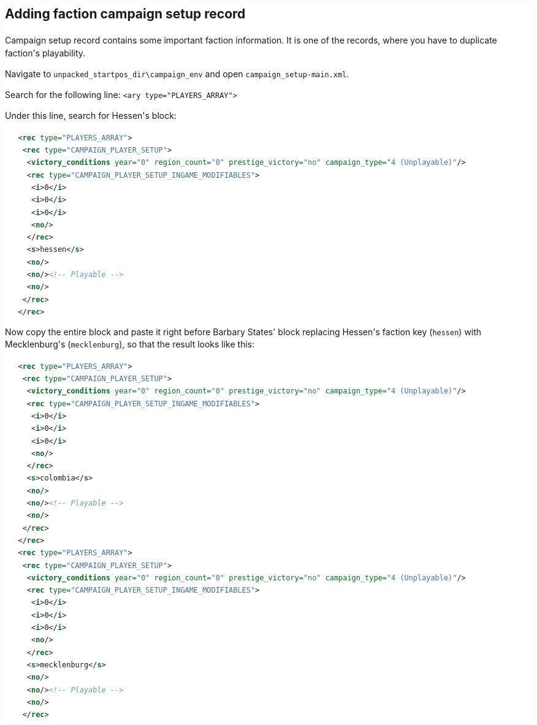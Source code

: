 

## Adding faction campaign setup record

Campaign setup record contains some important faction information. It is one of the records, where you have to duplicate faction's playability.

Navigate to `unpacked_startpos_dir\campaign_env` and open `campaign_setup-main.xml`.

Search for the following line:
`<ary type="PLAYERS_ARRAY">`

Under this line, search for Hessen's block:
```xml
   <rec type="PLAYERS_ARRAY">
    <rec type="CAMPAIGN_PLAYER_SETUP">
     <victory_conditions year="0" region_count="0" prestige_victory="no" campaign_type="4 (Unplayable)"/>
     <rec type="CAMPAIGN_PLAYER_SETUP_INGAME_MODIFIABLES">
      <i>0</i>
      <i>0</i>
      <i>0</i>
      <no/>
     </rec>
     <s>hessen</s>
     <no/>
     <no/><!-- Playable -->
     <no/>
    </rec>
   </rec>
```

Now copy the entire block and paste it right before Barbary States' block replacing Hessen's faction key (`hessen`) with Mecklenburg's (`mecklenburg`), so that the result looks like this:
```xml
   <rec type="PLAYERS_ARRAY">
    <rec type="CAMPAIGN_PLAYER_SETUP">
     <victory_conditions year="0" region_count="0" prestige_victory="no" campaign_type="4 (Unplayable)"/>
     <rec type="CAMPAIGN_PLAYER_SETUP_INGAME_MODIFIABLES">
      <i>0</i>
      <i>0</i>
      <i>0</i>
      <no/>
     </rec>
     <s>colombia</s>
     <no/>
     <no/><!-- Playable -->
     <no/>
    </rec>
   </rec>
   <rec type="PLAYERS_ARRAY">
    <rec type="CAMPAIGN_PLAYER_SETUP">
     <victory_conditions year="0" region_count="0" prestige_victory="no" campaign_type="4 (Unplayable)"/>
     <rec type="CAMPAIGN_PLAYER_SETUP_INGAME_MODIFIABLES">
      <i>0</i>
      <i>0</i>
      <i>0</i>
      <no/>
     </rec>
     <s>mecklenburg</s>
     <no/>
     <no/><!-- Playable -->
     <no/>
    </rec>
```